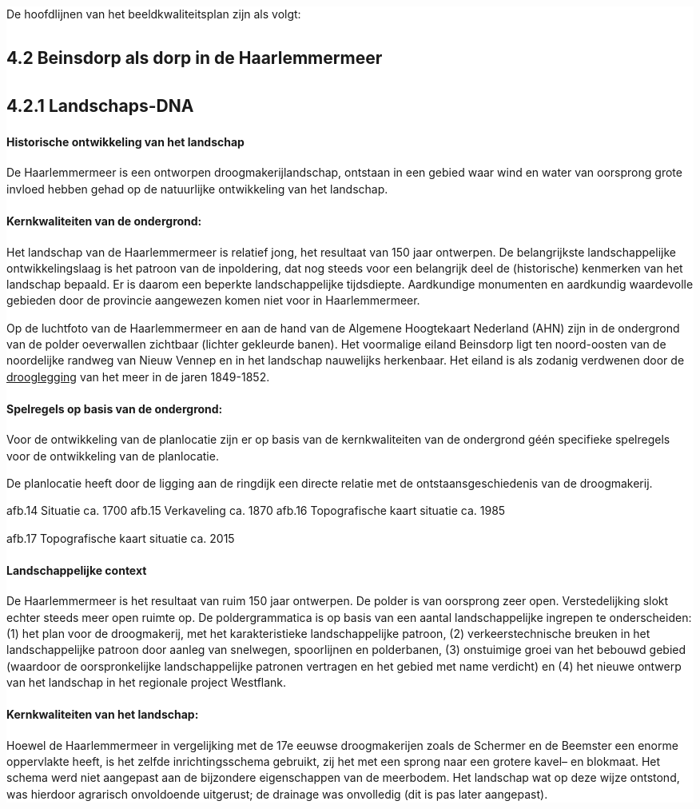 De hoofdlijnen van het beeldkwaliteitsplan zijn als volgt:

## <span id="page-24-2"></span>**4.2 Beinsdorp als dorp in de Haarlemmermeer**

## **4.2.1 Landschaps-DNA**

#### **Historische ontwikkeling van het landschap**

De Haarlemmermeer is een ontworpen droogmakerijlandschap, ontstaan in een gebied waar wind en water van oorsprong grote invloed hebben gehad op de natuurlijke ontwikkeling van het landschap.

#### Kernkwaliteiten van de ondergrond:

Het landschap van de Haarlemmermeer is relatief jong, het resultaat van 150 jaar ontwerpen. De belangrijkste landschappelijke ontwikkelingslaag is het patroon van de inpoldering, dat nog steeds voor een belangrijk deel de (historische) kenmerken van het landschap bepaald. Er is daarom een beperkte landschappelijke tijdsdiepte. Aardkundige monumenten en aardkundig waardevolle gebieden door de provincie aangewezen komen niet voor in Haarlemmermeer.

Op de luchtfoto van de Haarlemmermeer en aan de hand van de Algemene Hoogtekaart Nederland (AHN) zijn in de ondergrond van de polder oeverwallen zichtbaar (lichter gekleurde banen). Het voormalige eiland Beinsdorp ligt ten noord-oosten van de noordelijke randweg van Nieuw Vennep en in het landschap nauwelijks herkenbaar. Het eiland is als zodanig verdwenen door de [drooglegging](https://nl.wikipedia.org/wiki/Inpoldering) van het meer in de jaren 1849-1852.

#### Spelregels op basis van de ondergrond:

Voor de ontwikkeling van de planlocatie zijn er op basis van de kernkwaliteiten van de ondergrond géén specifieke spelregels voor de ontwikkeling van de planlocatie.

De planlocatie heeft door de ligging aan de ringdijk een directe relatie met de ontstaansgeschiedenis van de droogmakerij.

afb.14 Situatie ca. 1700 afb.15 Verkaveling ca. 1870 afb.16 Topografische kaart situatie ca. 1985

afb.17 Topografische kaart situatie ca. 2015

#### **Landschappelijke context**

De Haarlemmermeer is het resultaat van ruim 150 jaar ontwerpen. De polder is van oorsprong zeer open. Verstedelijking slokt echter steeds meer open ruimte op. De poldergrammatica is op basis van een aantal landschappelijke ingrepen te onderscheiden: (1) het plan voor de droogmakerij, met het karakteristieke landschappelijke patroon, (2) verkeerstechnische breuken in het landschappelijke patroon door aanleg van snelwegen, spoorlijnen en polderbanen, (3) onstuimige groei van het bebouwd gebied (waardoor de oorspronkelijke landschappelijke patronen vertragen en het gebied met name verdicht) en (4) het nieuwe ontwerp van het landschap in het regionale project Westflank.

#### Kernkwaliteiten van het landschap:

Hoewel de Haarlemmermeer in vergelijking met de 17e eeuwse droogmakerijen zoals de Schermer en de Beemster een enorme oppervlakte heeft, is het zelfde inrichtingsschema gebruikt, zij het met een sprong naar een grotere kavel– en blokmaat. Het schema werd niet aangepast aan de bijzondere eigenschappen van de meerbodem. Het landschap wat op deze wijze ontstond, was hierdoor agrarisch onvoldoende uitgerust; de drainage was onvolledig (dit is pas later aangepast).

